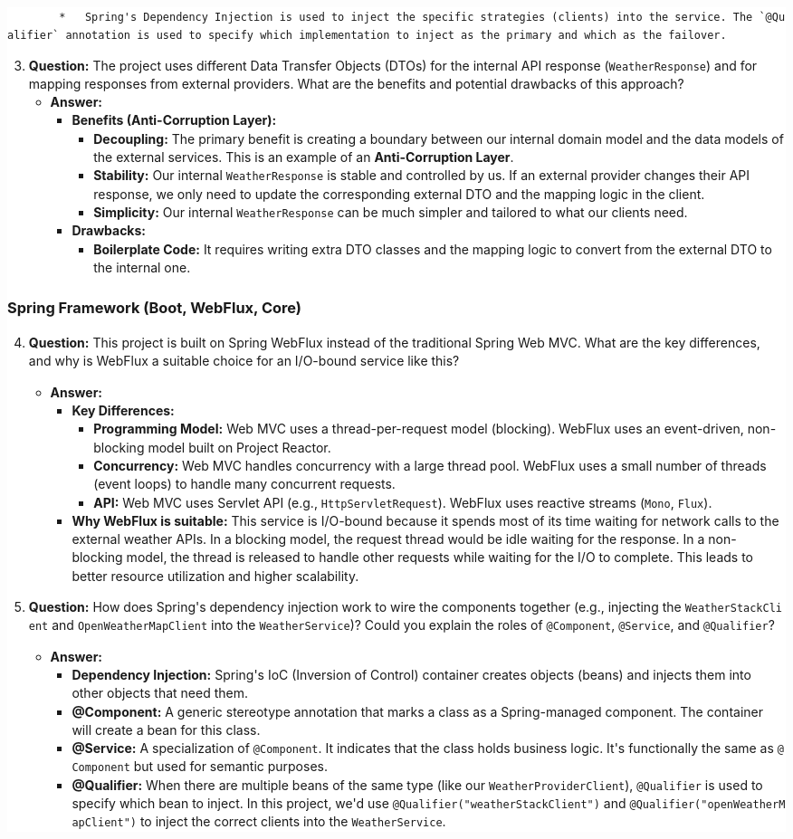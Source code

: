             *   Spring's Dependency Injection is used to inject the specific strategies (clients) into the service. The `@Qualifier` annotation is used to specify which implementation to inject as the primary and which as the failover.

3.  **Question:** The project uses different Data Transfer Objects (DTOs) for the internal API response (`WeatherResponse`) and for mapping responses from external providers. What are the benefits and potential drawbacks of this approach?
    *   **Answer:**
        *   **Benefits (Anti-Corruption Layer):**
            *   **Decoupling:** The primary benefit is creating a boundary between our internal domain model and the data models of the external services. This is an example of an **Anti-Corruption Layer**.
            *   **Stability:** Our internal `WeatherResponse` is stable and controlled by us. If an external provider changes their API response, we only need to update the corresponding external DTO and the mapping logic in the client.
            *   **Simplicity:** Our internal `WeatherResponse` can be much simpler and tailored to what our clients need.
        *   **Drawbacks:**
            *   **Boilerplate Code:** It requires writing extra DTO classes and the mapping logic to convert from the external DTO to the internal one.

### Spring Framework (Boot, WebFlux, Core)

4.  **Question:** This project is built on Spring WebFlux instead of the traditional Spring Web MVC. What are the key differences, and why is WebFlux a suitable choice for an I/O-bound service like this?
    *   **Answer:**
        *   **Key Differences:**
            *   **Programming Model:** Web MVC uses a thread-per-request model (blocking). WebFlux uses an event-driven, non-blocking model built on Project Reactor.
            *   **Concurrency:** Web MVC handles concurrency with a large thread pool. WebFlux uses a small number of threads (event loops) to handle many concurrent requests.
            *   **API:** Web MVC uses Servlet API (e.g., `HttpServletRequest`). WebFlux uses reactive streams (`Mono`, `Flux`).
        *   **Why WebFlux is suitable:** This service is I/O-bound because it spends most of its time waiting for network calls to the external weather APIs. In a blocking model, the request thread would be idle waiting for the response. In a non-blocking model, the thread is released to handle other requests while waiting for the I/O to complete. This leads to better resource utilization and higher scalability.

5.  **Question:** How does Spring's dependency injection work to wire the components together (e.g., injecting the `WeatherStackClient` and `OpenWeatherMapClient` into the `WeatherService`)? Could you explain the roles of `@Component`, `@Service`, and `@Qualifier`?
    *   **Answer:**
        *   **Dependency Injection:** Spring's IoC (Inversion of Control) container creates objects (beans) and injects them into other objects that need them.
        *   **@Component:** A generic stereotype annotation that marks a class as a Spring-managed component. The container will create a bean for this class.
        *   **@Service:** A specialization of `@Component`. It indicates that the class holds business logic. It's functionally the same as `@Component` but used for semantic purposes.
        *   **@Qualifier:** When there are multiple beans of the same type (like our `WeatherProviderClient`), `@Qualifier` is used to specify which bean to inject. In this project, we'd use `@Qualifier("weatherStackClient")` and `@Qualifier("openWeatherMapClient")` to inject the correct clients into the `WeatherService`.

